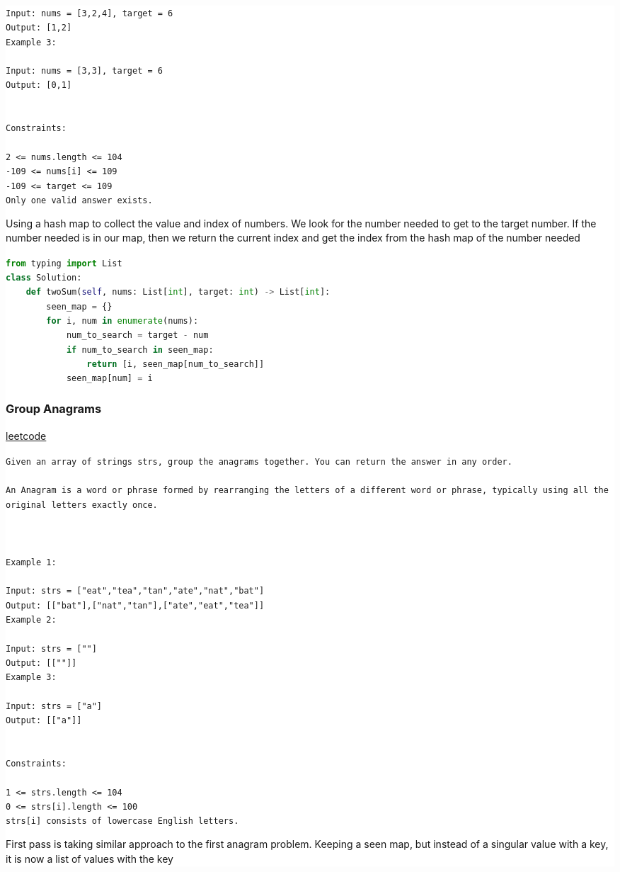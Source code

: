 ```
Input: nums = [3,2,4], target = 6
Output: [1,2]
Example 3:

Input: nums = [3,3], target = 6
Output: [0,1]
 

Constraints:

2 <= nums.length <= 104
-109 <= nums[i] <= 109
-109 <= target <= 109
Only one valid answer exists.
```
Using a hash map to collect the value and index of numbers. We look for the number needed to get to the target number. If the number needed is in our map, then we return the current index and get the index from the hash map of the number needed
```python
from typing import List
class Solution:
    def twoSum(self, nums: List[int], target: int) -> List[int]:
        seen_map = {}
        for i, num in enumerate(nums):
            num_to_search = target - num
            if num_to_search in seen_map:
                return [i, seen_map[num_to_search]]
            seen_map[num] = i
```
### Group Anagrams
[leetcode](https://leetcode.com/problems/group-anagrams/)
```
Given an array of strings strs, group the anagrams together. You can return the answer in any order.

An Anagram is a word or phrase formed by rearranging the letters of a different word or phrase, typically using all the original letters exactly once.

 

Example 1:

Input: strs = ["eat","tea","tan","ate","nat","bat"]
Output: [["bat"],["nat","tan"],["ate","eat","tea"]]
Example 2:

Input: strs = [""]
Output: [[""]]
Example 3:

Input: strs = ["a"]
Output: [["a"]]
 

Constraints:

1 <= strs.length <= 104
0 <= strs[i].length <= 100
strs[i] consists of lowercase English letters.
```
First pass is taking similar approach to the first anagram problem. Keeping a seen map, but instead of a singular value with a key, it is now a list of values with the key
```python
```